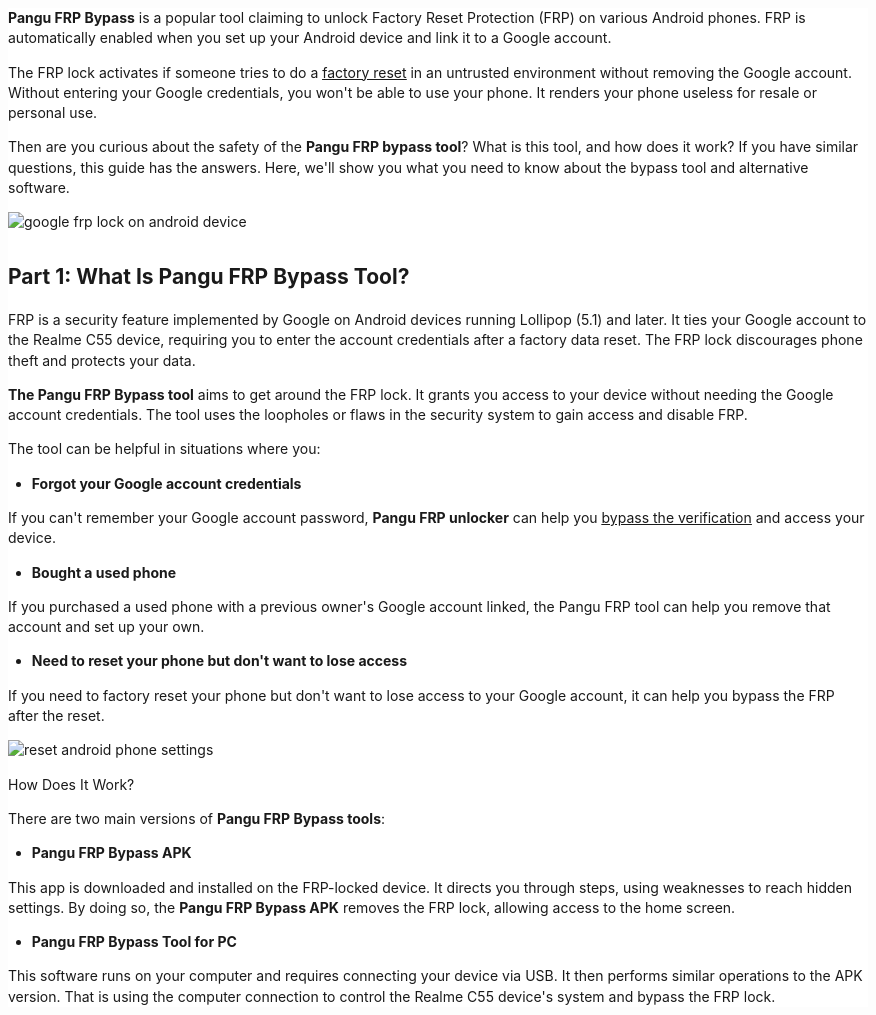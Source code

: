 **Pangu FRP Bypass** is a popular tool claiming to unlock Factory Reset Protection (FRP) on various Android phones. FRP is automatically enabled when you set up your Android device and link it to a Google account.

The FRP lock activates if someone tries to do a [<u>factory reset</u>](https://tools.techidaily.com/wondershare/drfone/unlock-android-screen/) in an untrusted environment without removing the Google account. Without entering your Google credentials, you won't be able to use your phone. It renders your phone useless for resale or personal use.

Then are you curious about the safety of the **Pangu FRP bypass tool**? What is this tool, and how does it work? If you have similar questions, this guide has the answers. Here, we'll show you what you need to know about the bypass tool and alternative software.

![google frp lock on android device](https://images.wondershare.com/drfone/article/2024/01/pangu-frp-bypass-01.jpg)

## Part 1: What Is Pangu FRP Bypass Tool?

FRP is a security feature implemented by Google on Android devices running Lollipop (5.1) and later. It ties your Google account to the Realme C55 device, requiring you to enter the account credentials after a factory data reset. The FRP lock discourages phone theft and protects your data.

**The Pangu FRP Bypass tool** aims to get around the FRP lock. It grants you access to your device without needing the Google account credentials. The tool uses the loopholes or flaws in the security system to gain access and disable FRP.

The tool can be helpful in situations where you:

- **Forgot your Google account credentials**

If you can't remember your Google account password, **Pangu FRP unlocker** can help you [<u>bypass the verification</u>](https://drfone.wondershare.com/factory-reset-protection/how-to-bypass-google-account-verification-after-reset.html) and access your device.

- **Bought a used phone**

If you purchased a used phone with a previous owner's Google account linked, the Pangu FRP tool can help you remove that account and set up your own.

- **Need to reset your phone but don't want to lose access**

If you need to factory reset your phone but don't want to lose access to your Google account, it can help you bypass the FRP after the reset.

![reset android phone settings](https://images.wondershare.com/drfone/article/2024/01/pangu-frp-bypass-02.jpg)

How Does It Work?

There are two main versions of **Pangu FRP Bypass tools**:

- **Pangu FRP Bypass APK**

This app is downloaded and installed on the FRP-locked device. It directs you through steps, using weaknesses to reach hidden settings. By doing so, the **Pangu FRP Bypass APK** removes the FRP lock, allowing access to the home screen.

- **Pangu FRP Bypass Tool for PC**

This software runs on your computer and requires connecting your device via USB. It then performs similar operations to the APK version. That is using the computer connection to control the Realme C55 device's system and bypass the FRP lock.
